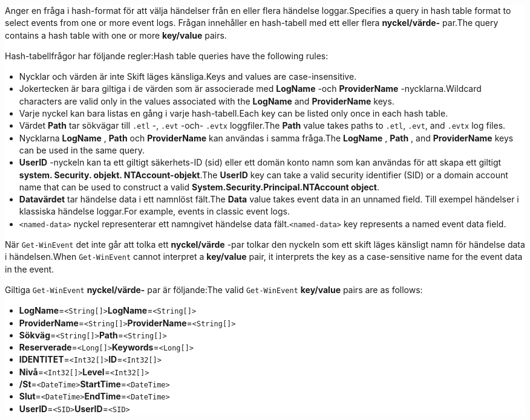 <span data-ttu-id="ca6c0-298">Anger en fråga i hash-format för att välja händelser från en eller flera händelse loggar.</span><span class="sxs-lookup"><span data-stu-id="ca6c0-298">Specifies a query in hash table format to select events from one or more event logs.</span></span> <span data-ttu-id="ca6c0-299">Frågan innehåller en hash-tabell med ett eller flera **nyckel/värde-** par.</span><span class="sxs-lookup"><span data-stu-id="ca6c0-299">The query contains a hash table with one or more **key/value** pairs.</span></span>

<span data-ttu-id="ca6c0-300">Hash-tabellfrågor har följande regler:</span><span class="sxs-lookup"><span data-stu-id="ca6c0-300">Hash table queries have the following rules:</span></span>

- <span data-ttu-id="ca6c0-301">Nycklar och värden är inte Skift läges känsliga.</span><span class="sxs-lookup"><span data-stu-id="ca6c0-301">Keys and values are case-insensitive.</span></span>
- <span data-ttu-id="ca6c0-302">Jokertecken är bara giltiga i de värden som är associerade med **LogName** -och **ProviderName** -nycklarna.</span><span class="sxs-lookup"><span data-stu-id="ca6c0-302">Wildcard characters are valid only in the values associated with the **LogName** and **ProviderName** keys.</span></span>
- <span data-ttu-id="ca6c0-303">Varje nyckel kan bara listas en gång i varje hash-tabell.</span><span class="sxs-lookup"><span data-stu-id="ca6c0-303">Each key can be listed only once in each hash table.</span></span>
- <span data-ttu-id="ca6c0-304">Värdet **Path** tar sökvägar till `.etl` -, `.evt` -och- `.evtx` loggfiler.</span><span class="sxs-lookup"><span data-stu-id="ca6c0-304">The **Path** value takes paths to `.etl`, `.evt`, and `.evtx` log files.</span></span>
- <span data-ttu-id="ca6c0-305">Nycklarna **LogName** , **Path** och **ProviderName** kan användas i samma fråga.</span><span class="sxs-lookup"><span data-stu-id="ca6c0-305">The **LogName** , **Path** , and **ProviderName** keys can be used in the same query.</span></span>
- <span data-ttu-id="ca6c0-306">**UserID** -nyckeln kan ta ett giltigt säkerhets-ID (sid) eller ett domän konto namn som kan användas för att skapa ett giltigt **system. Security. objekt. NTAccount-objekt**.</span><span class="sxs-lookup"><span data-stu-id="ca6c0-306">The **UserID** key can take a valid security identifier (SID) or a domain account name that can be used to construct a valid **System.Security.Principal.NTAccount object**.</span></span>
- <span data-ttu-id="ca6c0-307">**Datavärdet** tar händelse data i ett namnlöst fält.</span><span class="sxs-lookup"><span data-stu-id="ca6c0-307">The **Data** value takes event data in an unnamed field.</span></span> <span data-ttu-id="ca6c0-308">Till exempel händelser i klassiska händelse loggar.</span><span class="sxs-lookup"><span data-stu-id="ca6c0-308">For example, events in classic event logs.</span></span>
- <span data-ttu-id="ca6c0-309">`<named-data>` nyckel representerar ett namngivet händelse data fält.</span><span class="sxs-lookup"><span data-stu-id="ca6c0-309">`<named-data>` key represents a named event data field.</span></span>

<span data-ttu-id="ca6c0-310">När `Get-WinEvent` det inte går att tolka ett **nyckel/värde** -par tolkar den nyckeln som ett skift läges känsligt namn för händelse data i händelsen.</span><span class="sxs-lookup"><span data-stu-id="ca6c0-310">When `Get-WinEvent` cannot interpret a **key/value** pair, it interprets the key as a case-sensitive name for the event data in the event.</span></span>

<span data-ttu-id="ca6c0-311">Giltiga `Get-WinEvent` **nyckel/värde-** par är följande:</span><span class="sxs-lookup"><span data-stu-id="ca6c0-311">The valid `Get-WinEvent` **key/value** pairs are as follows:</span></span>

- <span data-ttu-id="ca6c0-312">**LogName**=`<String[]>`</span><span class="sxs-lookup"><span data-stu-id="ca6c0-312">**LogName**=`<String[]>`</span></span>
- <span data-ttu-id="ca6c0-313">**ProviderName**=`<String[]>`</span><span class="sxs-lookup"><span data-stu-id="ca6c0-313">**ProviderName**=`<String[]>`</span></span>
- <span data-ttu-id="ca6c0-314">**Sökväg**=`<String[]>`</span><span class="sxs-lookup"><span data-stu-id="ca6c0-314">**Path**=`<String[]>`</span></span>
- <span data-ttu-id="ca6c0-315">**Reserverade**=`<Long[]>`</span><span class="sxs-lookup"><span data-stu-id="ca6c0-315">**Keywords**=`<Long[]>`</span></span>
- <span data-ttu-id="ca6c0-316">**IDENTITET**=`<Int32[]>`</span><span class="sxs-lookup"><span data-stu-id="ca6c0-316">**ID**=`<Int32[]>`</span></span>
- <span data-ttu-id="ca6c0-317">**Nivå**=`<Int32[]>`</span><span class="sxs-lookup"><span data-stu-id="ca6c0-317">**Level**=`<Int32[]>`</span></span>
- <span data-ttu-id="ca6c0-318">**/St**=`<DateTime>`</span><span class="sxs-lookup"><span data-stu-id="ca6c0-318">**StartTime**=`<DateTime>`</span></span>
- <span data-ttu-id="ca6c0-319">**Slut**=`<DateTime>`</span><span class="sxs-lookup"><span data-stu-id="ca6c0-319">**EndTime**=`<DateTime>`</span></span>
- <span data-ttu-id="ca6c0-320">**UserID**=`<SID>`</span><span class="sxs-lookup"><span data-stu-id="ca6c0-320">**UserID**=`<SID>`</span></span>